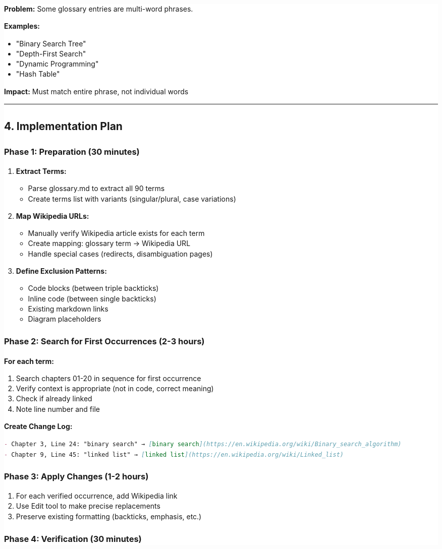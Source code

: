 **Problem:** Some glossary entries are multi-word phrases.

**Examples:**
- "Binary Search Tree"
- "Depth-First Search"
- "Dynamic Programming"
- "Hash Table"

**Impact:** Must match entire phrase, not individual words

---

## 4. Implementation Plan

### Phase 1: Preparation (30 minutes)

1. **Extract Terms:**
   - Parse glossary.md to extract all 90 terms
   - Create terms list with variants (singular/plural, case variations)

2. **Map Wikipedia URLs:**
   - Manually verify Wikipedia article exists for each term
   - Create mapping: glossary term → Wikipedia URL
   - Handle special cases (redirects, disambiguation pages)

3. **Define Exclusion Patterns:**
   - Code blocks (between triple backticks)
   - Inline code (between single backticks)
   - Existing markdown links
   - Diagram placeholders

### Phase 2: Search for First Occurrences (2-3 hours)

**For each term:**
1. Search chapters 01-20 in sequence for first occurrence
2. Verify context is appropriate (not in code, correct meaning)
3. Check if already linked
4. Note line number and file

**Create Change Log:**
```markdown
- Chapter 3, Line 24: "binary search" → [binary search](https://en.wikipedia.org/wiki/Binary_search_algorithm)
- Chapter 9, Line 45: "linked list" → [linked list](https://en.wikipedia.org/wiki/Linked_list)
```

### Phase 3: Apply Changes (1-2 hours)

1. For each verified occurrence, add Wikipedia link
2. Use Edit tool to make precise replacements
3. Preserve existing formatting (backticks, emphasis, etc.)

### Phase 4: Verification (30 minutes)
